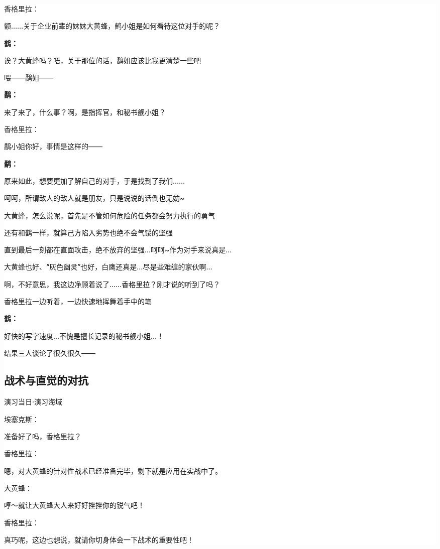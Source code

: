 香格里拉：

额……关于企业前辈的妹妹大黄蜂，鹤小姐是如何看待这位对手的呢？

**鹤：**
> </span>
诶？大黄蜂吗？唔，关于那位的话，鹬姐应该比我更清楚一些吧

喂——鹬姐——

**鹬：**
> </span>
来了来了，什么事？啊，是指挥官，和秘书舰小姐？

香格里拉：

鹬小姐你好，事情是这样的——

**鹬：**
> </span>
原来如此，想要更加了解自己的对手，于是找到了我们……

呵呵，所谓敌人的敌人就是朋友，只是说说的话倒也无妨~

大黄蜂，怎么说呢，首先是不管如何危险的任务都会努力执行的勇气

还有和鹤一样，就算己方陷入劣势也绝不会气馁的坚强

直到最后一刻都在直面攻击，绝不放弃的坚强…呵呵~作为对手来说真是…

大黄蜂也好、“灰色幽灵”也好，白鹰还真是…尽是些难缠的家伙啊…

啊，不好意思，我这边净顾着说了……香格里拉？刚才说的听到了吗？

香格里拉一边听着，一边快速地挥舞着手中的笔

**鹤：**
> </span>
好快的写字速度…不愧是擅长记录的秘书舰小姐…！

结果三人谈论了很久很久——


## 战术与直觉的对抗

演习当日·演习海域

埃塞克斯：

准备好了吗，香格里拉？

香格里拉：

嗯，对大黄蜂的针对性战术已经准备完毕，剩下就是应用在实战中了。

大黄蜂：

哼～就让大黄蜂大人来好好挫挫你的锐气吧！

香格里拉：

真巧呢，这边也想说，就请你切身体会一下战术的重要性吧！
